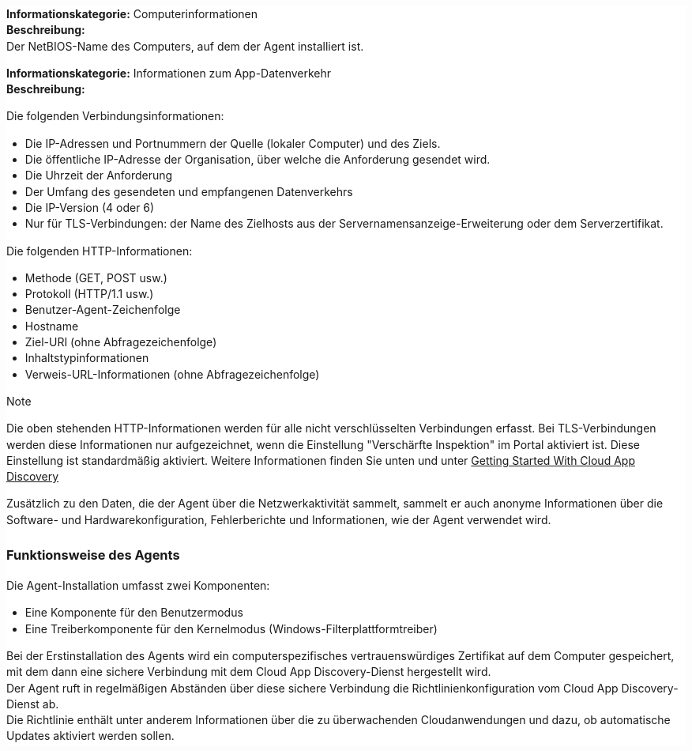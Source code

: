 **Informationskategorie:** Computerinformationen  
**Beschreibung:**  
Der NetBIOS-Name des Computers, auf dem der Agent installiert ist.

**Informationskategorie:** Informationen zum App-Datenverkehr  
**Beschreibung:** 

Die folgenden Verbindungsinformationen:

* Die IP-Adressen und Portnummern der Quelle (lokaler Computer) und des Ziels.
* Die öffentliche IP-Adresse der Organisation, über welche die Anforderung gesendet wird.
* Die Uhrzeit der Anforderung
* Der Umfang des gesendeten und empfangenen Datenverkehrs
* Die IP-Version (4 oder 6)
* Nur für TLS-Verbindungen: der Name des Zielhosts aus der Servernamensanzeige-Erweiterung oder dem Serverzertifikat.

Die folgenden HTTP-Informationen:

* Methode (GET, POST usw.)
* Protokoll (HTTP/1.1 usw.)
* Benutzer-Agent-Zeichenfolge
* Hostname
* Ziel-URI (ohne Abfragezeichenfolge)
* Inhaltstypinformationen
* Verweis-URL-Informationen (ohne Abfragezeichenfolge)

> [!NOTE]
> Die oben stehenden HTTP-Informationen werden für alle nicht verschlüsselten Verbindungen erfasst.
> Bei TLS-Verbindungen werden diese Informationen nur aufgezeichnet, wenn die Einstellung "Verschärfte Inspektion" im Portal aktiviert ist. Diese Einstellung ist standardmäßig aktiviert.
> Weitere Informationen finden Sie unten und unter [Getting Started With Cloud App Discovery](http://social.technet.microsoft.com/wiki/contents/articles/30962.getting-started-with-cloud-app-discovery.aspx)
> 
> 

Zusätzlich zu den Daten, die der Agent über die Netzwerkaktivität sammelt, sammelt er auch anonyme Informationen über die Software- und Hardwarekonfiguration, Fehlerberichte und Informationen, wie der Agent verwendet wird.


### <a name="how-the-agent-works"></a>Funktionsweise des Agents
Die Agent-Installation umfasst zwei Komponenten:

* Eine Komponente für den Benutzermodus
* Eine Treiberkomponente für den Kernelmodus (Windows-Filterplattformtreiber)

Bei der Erstinstallation des Agents wird ein computerspezifisches vertrauenswürdiges Zertifikat auf dem Computer gespeichert, mit dem dann eine sichere Verbindung mit dem Cloud App Discovery-Dienst hergestellt wird.  
Der Agent ruft in regelmäßigen Abständen über diese sichere Verbindung die Richtlinienkonfiguration vom Cloud App Discovery-Dienst ab.  
Die Richtlinie enthält unter anderem Informationen über die zu überwachenden Cloudanwendungen und dazu, ob automatische Updates aktiviert werden sollen.
